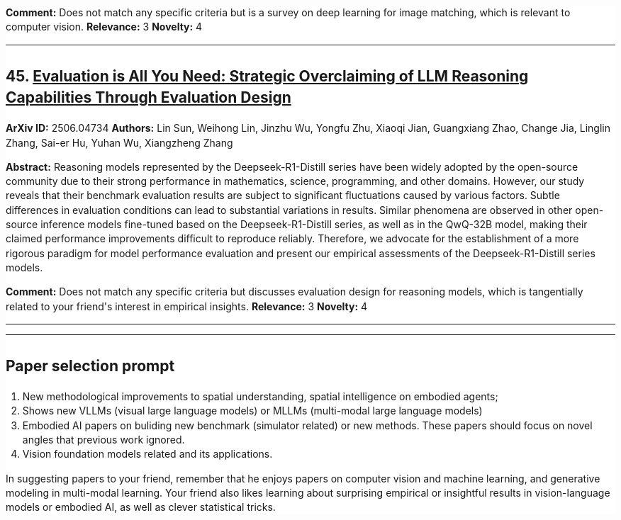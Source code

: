 **Comment:** Does not match any specific criteria but is a survey on deep learning for image matching, which is relevant to computer vision.
**Relevance:** 3
**Novelty:** 4

---

## 45. [Evaluation is All You Need: Strategic Overclaiming of LLM Reasoning Capabilities Through Evaluation Design](https://arxiv.org/abs/2506.04734) <a id="link45"></a>
**ArXiv ID:** 2506.04734
**Authors:** Lin Sun, Weihong Lin, Jinzhu Wu, Yongfu Zhu, Xiaoqi Jian, Guangxiang Zhao, Change Jia, Linglin Zhang, Sai-er Hu, Yuhan Wu, Xiangzheng Zhang

**Abstract:**  Reasoning models represented by the Deepseek-R1-Distill series have been widely adopted by the open-source community due to their strong performance in mathematics, science, programming, and other domains. However, our study reveals that their benchmark evaluation results are subject to significant fluctuations caused by various factors. Subtle differences in evaluation conditions can lead to substantial variations in results. Similar phenomena are observed in other open-source inference models fine-tuned based on the Deepseek-R1-Distill series, as well as in the QwQ-32B model, making their claimed performance improvements difficult to reproduce reliably. Therefore, we advocate for the establishment of a more rigorous paradigm for model performance evaluation and present our empirical assessments of the Deepseek-R1-Distill series models.

**Comment:** Does not match any specific criteria but discusses evaluation design for reasoning models, which is tangentially related to your friend's interest in empirical insights.
**Relevance:** 3
**Novelty:** 4

---


---

## Paper selection prompt
 1. New methodological improvements to spatial understanding, spatial intelligence on embodied agents;
 2. Shows new VLLMs (visual large language models) or MLLMs (multi-modal large language models)
 3. Embodied AI papers on buliding new benchmark (simulator related) or new methods. These papers should focus on novel angles that previous work ignored.
 4. Vision foundation models related and its applications.

 In suggesting papers to your friend, remember that he enjoys papers on computer vision and machine learning, and generative modeling in multi-modal learning.
 Your friend also likes learning about surprising empirical or insightful results in vision-language models or embodied AI, as well as clever statistical tricks.
